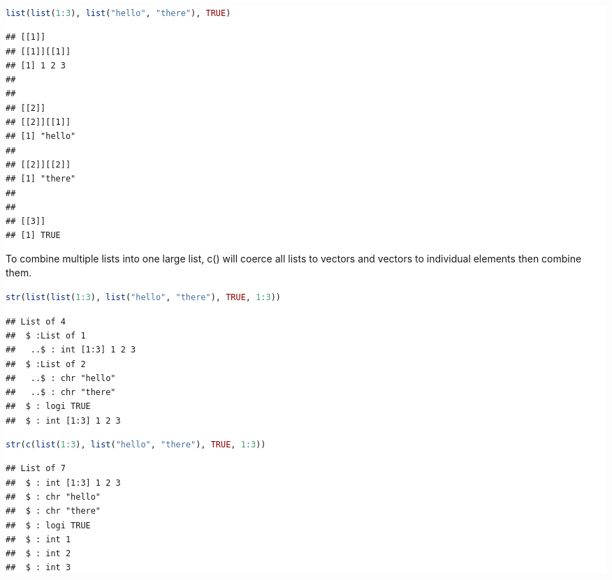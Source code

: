 
```r
list(list(1:3), list("hello", "there"), TRUE)
```

```
## [[1]]
## [[1]][[1]]
## [1] 1 2 3
## 
## 
## [[2]]
## [[2]][[1]]
## [1] "hello"
## 
## [[2]][[2]]
## [1] "there"
## 
## 
## [[3]]
## [1] TRUE
```


To combine multiple lists into one large list, c() will coerce all lists to vectors and vectors to individual elements then combine them.


```r
str(list(list(1:3), list("hello", "there"), TRUE, 1:3))
```

```
## List of 4
##  $ :List of 1
##   ..$ : int [1:3] 1 2 3
##  $ :List of 2
##   ..$ : chr "hello"
##   ..$ : chr "there"
##  $ : logi TRUE
##  $ : int [1:3] 1 2 3
```

```r
str(c(list(1:3), list("hello", "there"), TRUE, 1:3))
```

```
## List of 7
##  $ : int [1:3] 1 2 3
##  $ : chr "hello"
##  $ : chr "there"
##  $ : logi TRUE
##  $ : int 1
##  $ : int 2
##  $ : int 3
```
